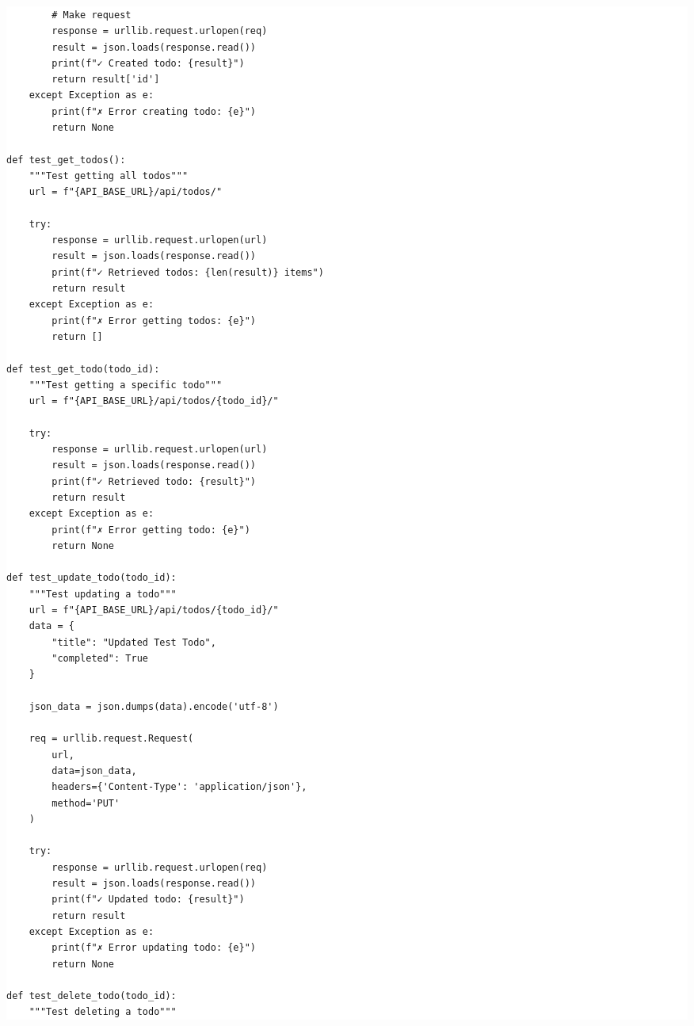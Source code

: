 ```
        # Make request
        response = urllib.request.urlopen(req)
        result = json.loads(response.read())
        print(f"✓ Created todo: {result}")
        return result['id']
    except Exception as e:
        print(f"✗ Error creating todo: {e}")
        return None

def test_get_todos():
    """Test getting all todos"""
    url = f"{API_BASE_URL}/api/todos/"
    
    try:
        response = urllib.request.urlopen(url)
        result = json.loads(response.read())
        print(f"✓ Retrieved todos: {len(result)} items")
        return result
    except Exception as e:
        print(f"✗ Error getting todos: {e}")
        return []

def test_get_todo(todo_id):
    """Test getting a specific todo"""
    url = f"{API_BASE_URL}/api/todos/{todo_id}/"
    
    try:
        response = urllib.request.urlopen(url)
        result = json.loads(response.read())
        print(f"✓ Retrieved todo: {result}")
        return result
    except Exception as e:
        print(f"✗ Error getting todo: {e}")
        return None

def test_update_todo(todo_id):
    """Test updating a todo"""
    url = f"{API_BASE_URL}/api/todos/{todo_id}/"
    data = {
        "title": "Updated Test Todo",
        "completed": True
    }
    
    json_data = json.dumps(data).encode('utf-8')
    
    req = urllib.request.Request(
        url,
        data=json_data,
        headers={'Content-Type': 'application/json'},
        method='PUT'
    )
    
    try:
        response = urllib.request.urlopen(req)
        result = json.loads(response.read())
        print(f"✓ Updated todo: {result}")
        return result
    except Exception as e:
        print(f"✗ Error updating todo: {e}")
        return None

def test_delete_todo(todo_id):
    """Test deleting a todo"""
```